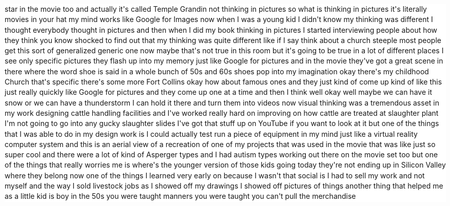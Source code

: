 star in the movie too and actually it&#39;s
called Temple Grandin not thinking in
pictures so what is thinking in pictures
it&#39;s literally movies in your hat my
mind works like Google for Images now
when I was a young kid I didn&#39;t know my
thinking was different I thought
everybody thought in pictures and then
when I did my book thinking in pictures
I started interviewing people about how
they think you know shocked to find out
that my thinking was quite different
like if I say think about a church
steeple most people get this sort of
generalized generic one now maybe that&#39;s
not true in this room but it&#39;s going to
be true in a lot of different places
I see only specific pictures they flash
up into my memory just like Google for
pictures and in the movie they&#39;ve got a
great scene in there where the word shoe
is said in a whole bunch of 50s and 60s
shoes pop into my imagination okay
there&#39;s my childhood Church that&#39;s
specific there&#39;s some more Fort Collins
okay how about famous ones and they just
kind of come up kind of like this just
really quickly like Google for pictures
and they come up one at a time and then
I think well okay well maybe we can have
it snow or we can have a thunderstorm I
can hold it there and turn them into
videos now visual thinking was a
tremendous asset in my work designing
cattle handling facilities and I&#39;ve
worked really hard on improving on how
cattle are treated at slaughter plant
I&#39;m not going to go into any gucky
slaughter slides I&#39;ve got that stuff up
on YouTube if you want to look at it but
one of the things that I was able to do
in my design work is I could actually
test run a piece of equipment in my mind
just like a virtual reality computer
system and this is an aerial view of a
recreation of one of my projects that
was used in the movie that was like just
so super cool and there were a lot of
kind of Asperger types and I had autism
types working out there on the movie set
too but one of the things that really
worries me is where&#39;s the younger
version of those kids going today
they&#39;re not ending up in Silicon Valley
where they belong
now one of the things I learned very
early on because I wasn&#39;t that social is
I had to sell my work and not myself and
the way I sold livestock jobs as I
showed off my drawings I showed off
pictures of things another thing that
helped me as a little kid is boy in the
50s you were taught manners you were
taught you can&#39;t pull the merchandise